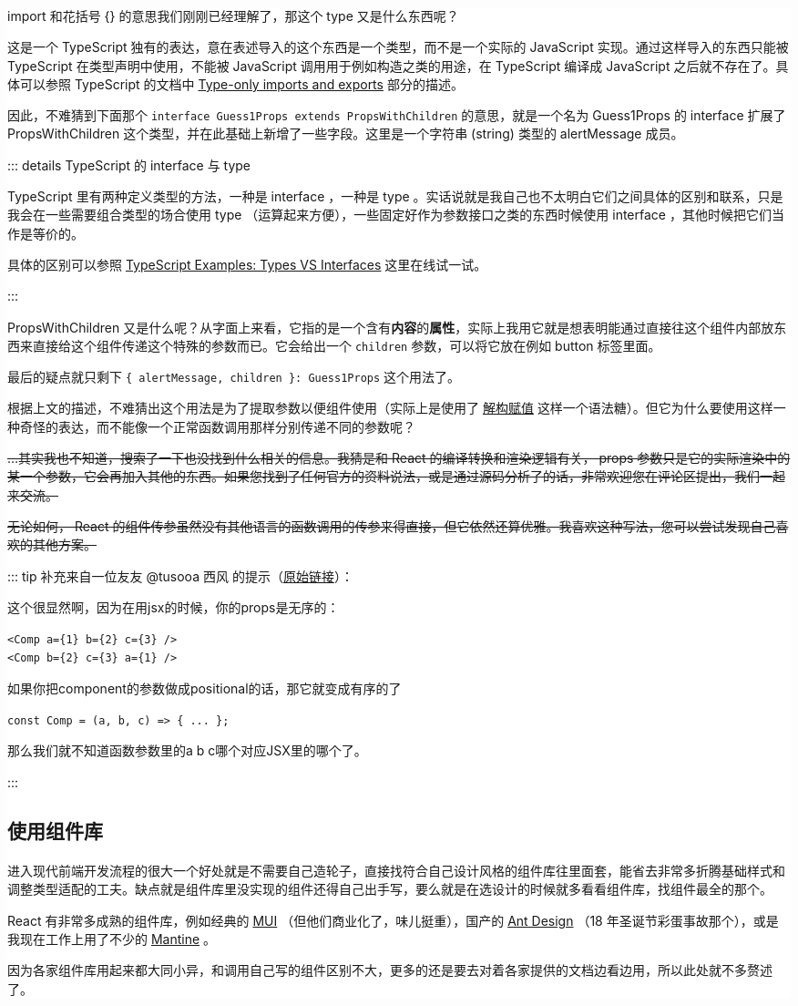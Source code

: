 import 和花括号 {} 的意思我们刚刚已经理解了，那这个 type 又是什么东西呢？

这是一个 TypeScript 独有的表达，意在表述导入的这个东西是一个类型，而不是一个实际的 JavaScript 实现。通过这样导入的东西只能被 TypeScript 在类型声明中使用，不能被 JavaScript 调用用于例如构造之类的用途，在 TypeScript 编译成 JavaScript 之后就不存在了。具体可以参照 TypeScript 的文档中 [Type-only imports and exports] 部分的描述。

[Type-only imports and exports]: https://www.typescriptlang.org/docs/handbook/modules/reference.html#type-only-imports-and-exports

因此，不难猜到下面那个 `interface Guess1Props extends PropsWithChildren` 的意思，就是一个名为 Guess1Props 的 interface 扩展了 PropsWithChildren 这个类型，并在此基础上新增了一些字段。这里是一个字符串 (string) 类型的 alertMessage 成员。

::: details TypeScript 的 interface 与 type

TypeScript 里有两种定义类型的方法，一种是 interface ，一种是 type 。实话说就是我自己也不太明白它们之间具体的区别和联系，只是我会在一些需要组合类型的场合使用 type （运算起来方便），一些固定好作为参数接口之类的东西时候使用 interface ，其他时候把它们当作是等价的。

具体的区别可以参照 [TypeScript Examples: Types VS Interfaces] 这里在线试一试。

[TypeScript Examples: Types VS Interfaces]: https://www.typescriptlang.org/play#example/types-vs-interfaces

:::

PropsWithChildren 又是什么呢？从字面上来看，它指的是一个含有**内容**的**属性**，实际上我用它就是想表明能通过直接往这个组件内部放东西来直接给这个组件传递这个特殊的参数而已。它会给出一个 `children` 参数，可以将它放在例如 button 标签里面。

最后的疑点就只剩下 `{ alertMessage, children }: Guess1Props` 这个用法了。

根据上文的描述，不难猜出这个用法是为了提取参数以便组件使用（实际上是使用了 [解构赋值] 这样一个语法糖）。但它为什么要使用这样一种奇怪的表达，而不能像一个正常函数调用那样分别传递不同的参数呢？

[解构赋值]: https://developer.mozilla.org/zh-CN/docs/Web/JavaScript/Reference/Operators/Destructuring_assignment

~~…其实我也不知道，搜索了一下也没找到什么相关的信息。我猜是和 React 的编译转换和渲染逻辑有关， props 参数只是它的实际渲染中的某一个参数，它会再加入其他的东西。如果您找到了任何官方的资料说法，或是通过源码分析了的话，非常欢迎您在评论区提出，我们一起来交流。~~

~~无论如何， React 的组件传参虽然没有其他语言的函数调用的传参来得直接，但它依然还算优雅。我喜欢这种写法，您可以尝试发现自己喜欢的其他方案。~~

::: tip 补充来自一位友友 @tusooa 西风 的提示（[原始链接](https://kazv.moe/notice/AfFHPnunMPttM46D9E)）：

这个很显然啊，因为在用jsx的时候，你的props是无序的：

```tsx
<Comp a={1} b={2} c={3} />
<Comp b={2} c={3} a={1} />
```

如果你把component的参数做成positional的话，那它就变成有序的了

```tsx
const Comp = (a, b, c) => { ... };
```

那么我们就不知道函数参数里的a b c哪个对应JSX里的哪个了。

:::

## 使用组件库

进入现代前端开发流程的很大一个好处就是不需要自己造轮子，直接找符合自己设计风格的组件库往里面套，能省去非常多折腾基础样式和调整类型适配的工夫。缺点就是组件库里没实现的组件还得自己出手写，要么就是在选设计的时候就多看看组件库，找组件最全的那个。

React 有非常多成熟的组件库，例如经典的 [MUI] （但他们商业化了，味儿挺重），国产的 [Ant Design] （18 年圣诞节彩蛋事故那个），或是我现在工作上用了不少的 [Mantine] 。

[MUI]: https://mui.com/
[Ant Design]: https://ant.design/
[Mantine]: https://mantine.dev/

因为各家组件库用起来都大同小异，和调用自己写的组件区别不大，更多的还是要去对着各家提供的文档边看边用，所以此处就不多赘述了。


[CRA (Create React App)]: https://create-react-app.dev/
[create-react-app#13072]: https://github.com/facebook/create-react-app/issues/13072
[其他工具]: https://react.dev/learn/start-a-new-react-project#production-grade-react-frameworks
[Next.js]: https://nextjs.org/
[Vite]: https://vitejs.dev/
[Windows Terminal]: https://github.com/microsoft/terminal
[iTerm2]: https://iterm2.com/
[Add a Bash-like autocomplete to your PowerShell]: https://dev.to/ofhouse/add-a-bash-like-autocomplete-to-your-powershell-4257
[oh my zsh]: https://ohmyz.sh/
[Markdown]: https://zh.wikipedia.org/wiki/Markdown
[Prettier]: https://prettier.io/
[React Developer Tools]: https://react.dev/learn/react-developer-tools
[安装 Prettier]: https://prettier.io/docs/en/install.html
[配置 Git 钩子]: https://prettier.io/docs/en/install.html#git-hooks
[TailwindCSS]: https://tailwindcss.com/
[Introducing the New JSX Transform]: https://legacy.reactjs.org/blog/2020/09/22/introducing-the-new-jsx-transform.html
[Redux]: https://redux.js.org/
[createAsyncThunk]: https://redux-toolkit.js.org/api/createAsyncThunk
[My initializer or updater function runs twice]: https://react.dev/reference/react/useState#my-initializer-or-updater-function-runs-twice